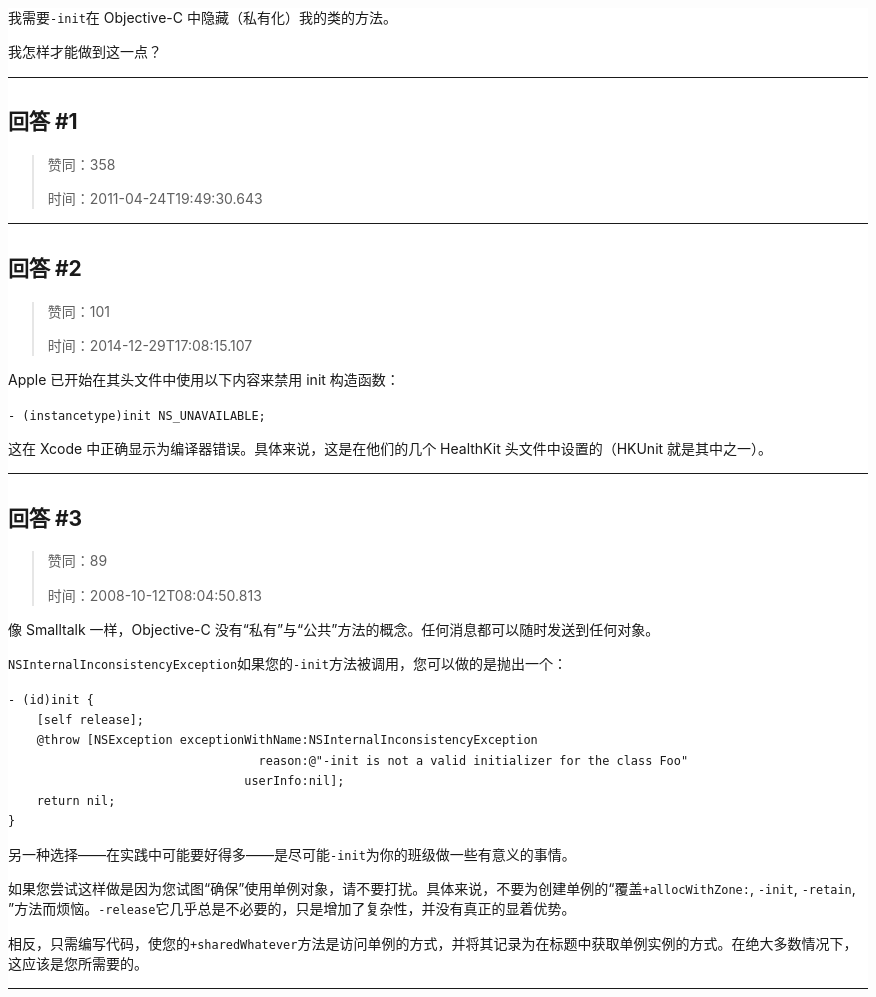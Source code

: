 我需要`-init`在 Objective-C 中隐藏（私有化）我的类的方法。

我怎样才能做到这一点？

* * *

## 回答 #1

> 赞同：358
> 
> 时间：2011-04-24T19:49:30.643

* * *

## 回答 #2

> 赞同：101
> 
> 时间：2014-12-29T17:08:15.107

Apple 已开始在其头文件中使用以下内容来禁用 init 构造函数：

```
- (instancetype)init NS_UNAVAILABLE; 
```

这在 Xcode 中正确显示为编译器错误。具体来说，这是在他们的几个 HealthKit 头文件中设置的（HKUnit 就是其中之一）。

* * *

## 回答 #3

> 赞同：89
> 
> 时间：2008-10-12T08:04:50.813

像 Smalltalk 一样，Objective-C 没有“私有”与“公共”方法的概念。任何消息都可以随时发送到任何对象。

`NSInternalInconsistencyException`如果您的`-init`方法被调用，您可以做的是抛出一个：

```
- (id)init {
    [self release];
    @throw [NSException exceptionWithName:NSInternalInconsistencyException
                                   reason:@"-init is not a valid initializer for the class Foo"
                                 userInfo:nil];
    return nil;
} 
```

另一种选择——在实践中可能要好得多——是尽可能`-init`为你的班级做一些有意义的事情。

如果您尝试这样做是因为您试图“确保”使用单例对象，请不要打扰。具体来说，不要为创建单例的“覆盖`+allocWithZone:`, `-init`, `-retain`, ”方法而烦恼。`-release`它几乎总是不必要的，只是增加了复杂性，并没有真正的显着优势。

相反，只需编写代码，使您的`+sharedWhatever`方法是访问单例的方式，并将其记录为在标题中获取单例实例的方式。在绝大多数情况下，这应该是您所需要的。

* * *
